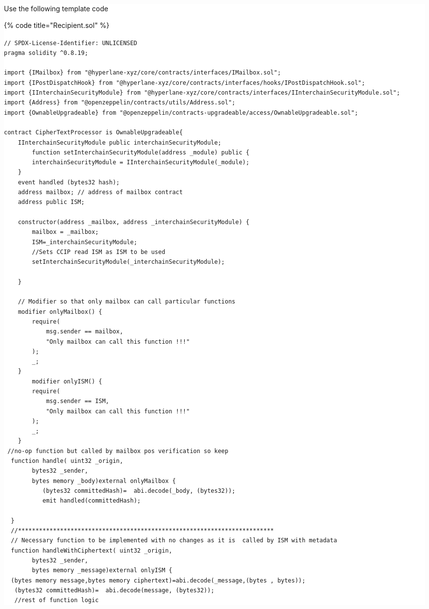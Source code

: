 Use the following template code&#x20;

{% code title="Recipient.sol" %}
```solidity
// SPDX-License-Identifier: UNLICENSED
pragma solidity ^0.8.19;

import {IMailbox} from "@hyperlane-xyz/core/contracts/interfaces/IMailbox.sol";
import {IPostDispatchHook} from "@hyperlane-xyz/core/contracts/interfaces/hooks/IPostDispatchHook.sol";
import {IInterchainSecurityModule} from "@hyperlane-xyz/core/contracts/interfaces/IInterchainSecurityModule.sol";
import {Address} from "@openzeppelin/contracts/utils/Address.sol";
import {OwnableUpgradeable} from "@openzeppelin/contracts-upgradeable/access/OwnableUpgradeable.sol";

contract CipherTextProcessor is OwnableUpgradeable{
    IInterchainSecurityModule public interchainSecurityModule;
        function setInterchainSecurityModule(address _module) public {
        interchainSecurityModule = IInterchainSecurityModule(_module);
    }
    event handled (bytes32 hash);
    address mailbox; // address of mailbox contract
    address public ISM;

    constructor(address _mailbox, address _interchainSecurityModule) {
        mailbox = _mailbox;
        ISM=_interchainSecurityModule;
        //Sets CCIP read ISM as ISM to be used
        setInterchainSecurityModule(_interchainSecurityModule);
        
    }

    // Modifier so that only mailbox can call particular functions
    modifier onlyMailbox() {
        require(
            msg.sender == mailbox,
            "Only mailbox can call this function !!!"
        );
        _;
    }
        modifier onlyISM() {
        require(
            msg.sender == ISM,
            "Only mailbox can call this function !!!"
        );
        _;
    }
 //no-op function but called by mailbox pos verification so keep
  function handle( uint32 _origin,
        bytes32 _sender,
        bytes memory _body)external onlyMailbox {
           (bytes32 committedHash)=  abi.decode(_body, (bytes32));
           emit handled(committedHash);

  }
  //*************************************************************************
  // Necessary function to be implemented with no changes as it is  called by ISM with metadata
  function handleWithCiphertext( uint32 _origin,
        bytes32 _sender,
        bytes memory _message)external onlyISM {
  (bytes memory message,bytes memory ciphertext)=abi.decode(_message,(bytes , bytes));
   (bytes32 committedHash)=  abi.decode(message, (bytes32));
   //rest of function logic 
```